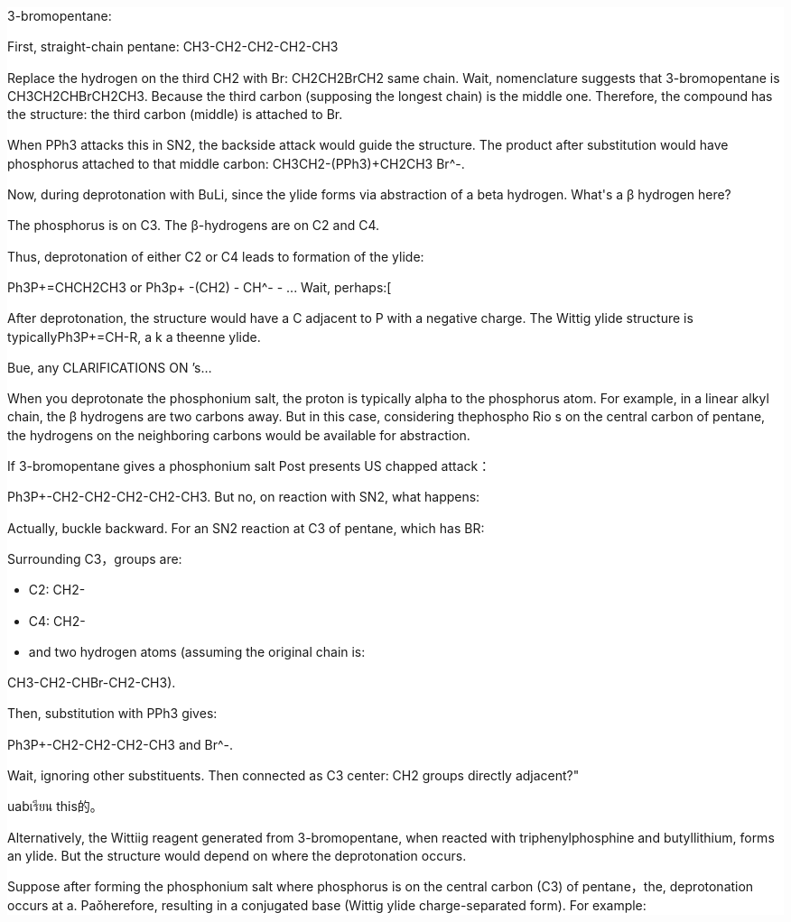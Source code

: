 3-bromopentane:

First, straight-chain pentane: CH3-CH2-CH2-CH2-CH3

Replace the hydrogen on the third CH2 with Br: CH2CH2BrCH2 same chain. Wait, nomenclature suggests that 3-bromopentane is CH3CH2CHBrCH2CH3. Because the third carbon (supposing the longest chain) is the middle one. Therefore, the compound has the structure: the third carbon (middle) is attached to Br.

When PPh3 attacks this in SN2, the backside attack would guide the structure. The product after substitution would have phosphorus attached to that middle carbon: CH3CH2-(PPh3)+CH2CH3 Br^-.

Now, during deprotonation with BuLi, since the ylide forms via abstraction of a beta hydrogen. What's a β hydrogen here?

The phosphorus is on C3. The β-hydrogens are on C2 and C4.

Thus, deprotonation of either C2 or C4 leads to formation of the ylide:

Ph3P+=CHCH2CH3 or Ph3p+ -(CH2) - CH^- - ... Wait, perhaps:[

After deprotonation, the structure would have a C adjacent to P with a negative charge. The Wittig ylide structure is typicallyPh3P+=CH-R, a k a theenne ylide.

Bue, any CLARIFICATIONS ON ’s…

When you deprotonate the phosphonium salt, the proton is typically alpha to the phosphorus atom. For example, in a linear alkyl chain, the β hydrogens are two carbons away. But in this case, considering thephospho Rio s on the central carbon of pentane, the hydrogens on the neighboring carbons would be available for abstraction.

If 3-bromopentane gives a phosphonium salt Post presents US chapped attack：

Ph3P+-CH2-CH2-CH2-CH2-CH3. But no, on reaction with SN2, what happens:

Actually, buckle backward. For an SN2 reaction at C3 of pentane, which has BR:

Surrounding C3，groups are:

- C2: CH2-

- C4: CH2-

- and two hydrogen atoms (assuming the original chain is:

CH3-CH2-CHBr-CH2-CH3).

Then, substitution with PPh3 gives:

Ph3P+-CH2-CH2-CH2-CH3 and Br^-.

Wait, ignoring other substituents. Then connected as C3 center: CH2 groups directly adjacent?"

uabเรียน this的。

Alternatively, the Wittiig reagent generated from 3-bromopentane, when reacted with triphenylphosphine and butyllithium, forms an ylide. But the structure would depend on where the deprotonation occurs.

Suppose after forming the phosphonium salt where phosphorus is on the central carbon (C3) of pentane，the, deprotonation occurs at a. Paǒherefore, resulting in a conjugated base (Wittig ylide charge-separated form). For example:
